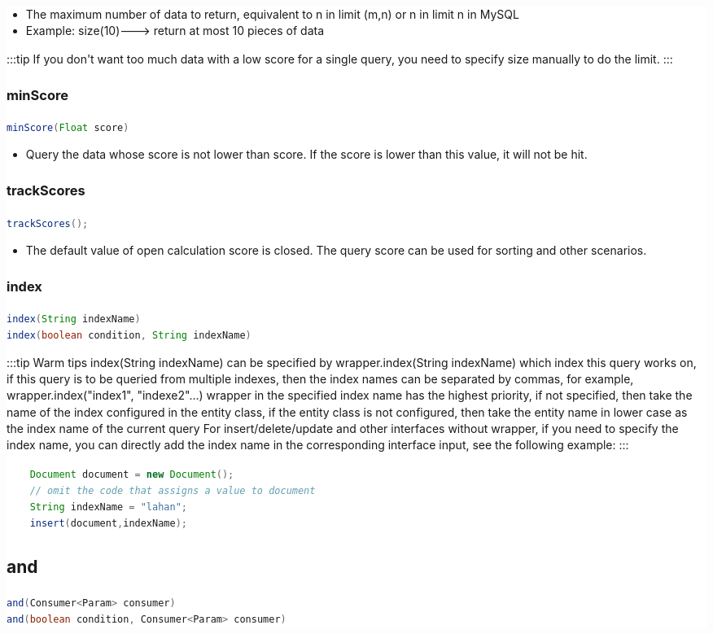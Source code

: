 - The maximum number of data to return, equivalent to n in limit (m,n) or n in limit n in MySQL
- Example: size(10)---> return at most 10 pieces of data

:::tip
If you don't want too much data with a low score for a single query, you need to specify size manually to do the limit.
:::

### minScore
```java
minScore(Float score)
```
- Query the data whose score is not lower than score. If the score is lower than this value, it will not be hit.

### trackScores

```java
trackScores();
```
- The default value of open calculation score is closed. The query score can be used for sorting and other scenarios.


### index

```java
index(String indexName)
index(boolean condition, String indexName)
```

:::tip Warm tips
index(String indexName) can be specified by wrapper.index(String indexName) which index this query works on, if this query is to be queried from multiple indexes, then the index names can be separated by commas, for example, wrapper.index("index1", "indexe2"...)
wrapper in the specified index name has the highest priority, if not specified, then take the name of the index configured in the entity class, if the entity class is not configured, then take the entity name in lower case as the index name of the current query
For insert/delete/update and other interfaces without wrapper, if you need to specify the index name, you can directly add the index name in the corresponding interface input, see the following example:
:::

```java
    Document document = new Document();
    // omit the code that assigns a value to document
    String indexName = "lahan";
    insert(document,indexName);
```

## and
``` java
and(Consumer<Param> consumer)
and(boolean condition, Consumer<Param> consumer)
```

